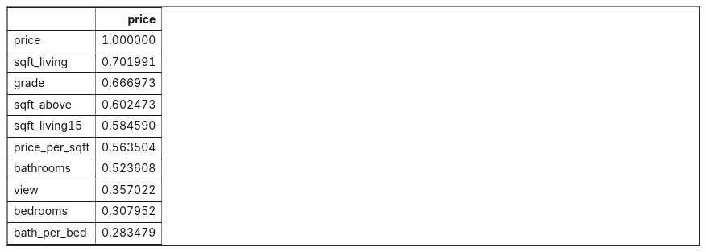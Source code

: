 


<div>
<style scoped>
    .dataframe tbody tr th:only-of-type {
        vertical-align: middle;
    }

    .dataframe tbody tr th {
        vertical-align: top;
    }

    .dataframe thead th {
        text-align: right;
    }
</style>
<table border="1" class="dataframe">
  <thead>
    <tr style="text-align: right;">
      <th></th>
      <th>price</th>
    </tr>
  </thead>
  <tbody>
    <tr>
      <td>price</td>
      <td>1.000000</td>
    </tr>
    <tr>
      <td>sqft_living</td>
      <td>0.701991</td>
    </tr>
    <tr>
      <td>grade</td>
      <td>0.666973</td>
    </tr>
    <tr>
      <td>sqft_above</td>
      <td>0.602473</td>
    </tr>
    <tr>
      <td>sqft_living15</td>
      <td>0.584590</td>
    </tr>
    <tr>
      <td>price_per_sqft</td>
      <td>0.563504</td>
    </tr>
    <tr>
      <td>bathrooms</td>
      <td>0.523608</td>
    </tr>
    <tr>
      <td>view</td>
      <td>0.357022</td>
    </tr>
    <tr>
      <td>bedrooms</td>
      <td>0.307952</td>
    </tr>
    <tr>
      <td>bath_per_bed</td>
      <td>0.283479</td>
    </tr>
    <tr>